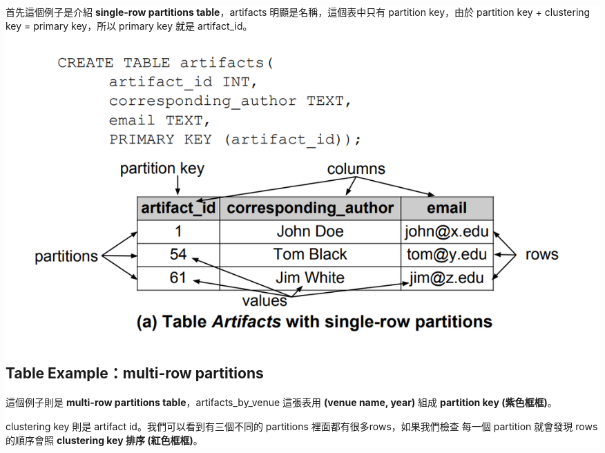 首先這個例子是介紹 **single-row partitions table**，artifacts 明顯是名稱，這個表中只有 partition key，由於 partition key + clustering key = primary key，所以 primary key 就是 artifact_id。

![](/images/cassandra_1.png)

## **Table Example：multi-row partitions**

這個例子則是 **multi-row partitions table**，artifacts_by_venue 這張表用 **(venue name, year)** 組成 **partition key (紫色框框)**。

clustering key 則是 artifact id。我們可以看到有三個不同的 partitions 裡面都有很多rows，如果我們檢查 每一個 partition 就會發現 rows 的順序會照 **clustering key 排序 (紅色框框)**。

